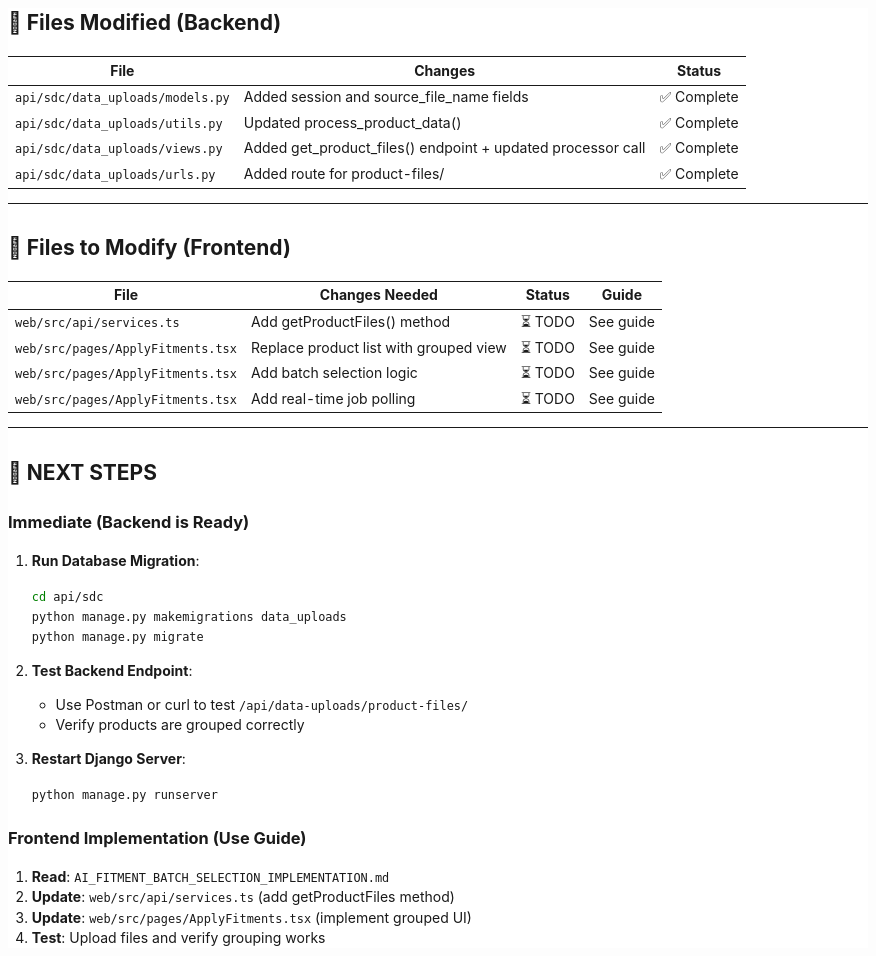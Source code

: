 
## 📂 **Files Modified (Backend)**

| File                             | Changes                                                     | Status      |
| -------------------------------- | ----------------------------------------------------------- | ----------- |
| `api/sdc/data_uploads/models.py` | Added session and source_file_name fields                   | ✅ Complete |
| `api/sdc/data_uploads/utils.py`  | Updated process_product_data()                              | ✅ Complete |
| `api/sdc/data_uploads/views.py`  | Added get_product_files() endpoint + updated processor call | ✅ Complete |
| `api/sdc/data_uploads/urls.py`   | Added route for product-files/                              | ✅ Complete |

---

## 📂 **Files to Modify (Frontend)**

| File                              | Changes Needed                         | Status  | Guide     |
| --------------------------------- | -------------------------------------- | ------- | --------- |
| `web/src/api/services.ts`         | Add getProductFiles() method           | ⏳ TODO | See guide |
| `web/src/pages/ApplyFitments.tsx` | Replace product list with grouped view | ⏳ TODO | See guide |
| `web/src/pages/ApplyFitments.tsx` | Add batch selection logic              | ⏳ TODO | See guide |
| `web/src/pages/ApplyFitments.tsx` | Add real-time job polling              | ⏳ TODO | See guide |

---

## 🎯 **NEXT STEPS**

### Immediate (Backend is Ready)

1. **Run Database Migration**:

   ```bash
   cd api/sdc
   python manage.py makemigrations data_uploads
   python manage.py migrate
   ```

2. **Test Backend Endpoint**:

   - Use Postman or curl to test `/api/data-uploads/product-files/`
   - Verify products are grouped correctly

3. **Restart Django Server**:
   ```bash
   python manage.py runserver
   ```

### Frontend Implementation (Use Guide)

1. **Read**: `AI_FITMENT_BATCH_SELECTION_IMPLEMENTATION.md`
2. **Update**: `web/src/api/services.ts` (add getProductFiles method)
3. **Update**: `web/src/pages/ApplyFitments.tsx` (implement grouped UI)
4. **Test**: Upload files and verify grouping works
